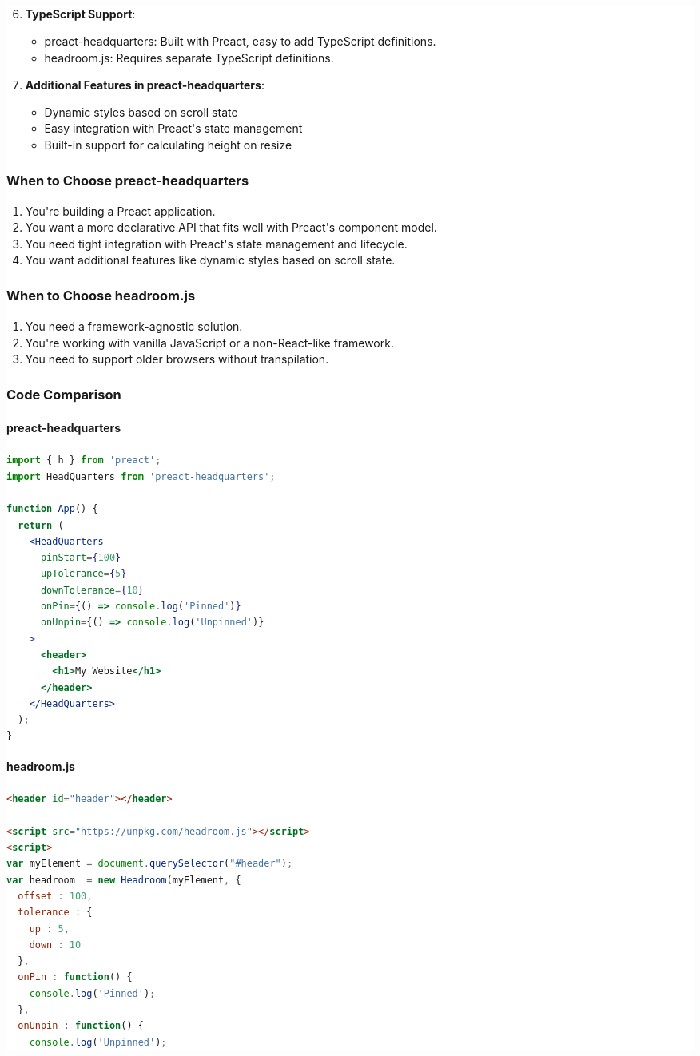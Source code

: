6. **TypeScript Support**:
   - preact-headquarters: Built with Preact, easy to add TypeScript definitions.
   - headroom.js: Requires separate TypeScript definitions.

7. **Additional Features in preact-headquarters**:
   - Dynamic styles based on scroll state
   - Easy integration with Preact's state management
   - Built-in support for calculating height on resize

### When to Choose preact-headquarters

1. You're building a Preact application.
2. You want a more declarative API that fits well with Preact's component model.
3. You need tight integration with Preact's state management and lifecycle.
4. You want additional features like dynamic styles based on scroll state.

### When to Choose headroom.js

1. You need a framework-agnostic solution.
2. You're working with vanilla JavaScript or a non-React-like framework.
3. You need to support older browsers without transpilation.

### Code Comparison

#### preact-headquarters

```jsx
import { h } from 'preact';
import HeadQuarters from 'preact-headquarters';

function App() {
  return (
    <HeadQuarters
      pinStart={100}
      upTolerance={5}
      downTolerance={10}
      onPin={() => console.log('Pinned')}
      onUnpin={() => console.log('Unpinned')}
    >
      <header>
        <h1>My Website</h1>
      </header>
    </HeadQuarters>
  );
}
```

#### headroom.js

```html
<header id="header"></header>

<script src="https://unpkg.com/headroom.js"></script>
<script>
var myElement = document.querySelector("#header");
var headroom  = new Headroom(myElement, {
  offset : 100,
  tolerance : {
    up : 5,
    down : 10
  },
  onPin : function() {
    console.log('Pinned');
  },
  onUnpin : function() {
    console.log('Unpinned');
```